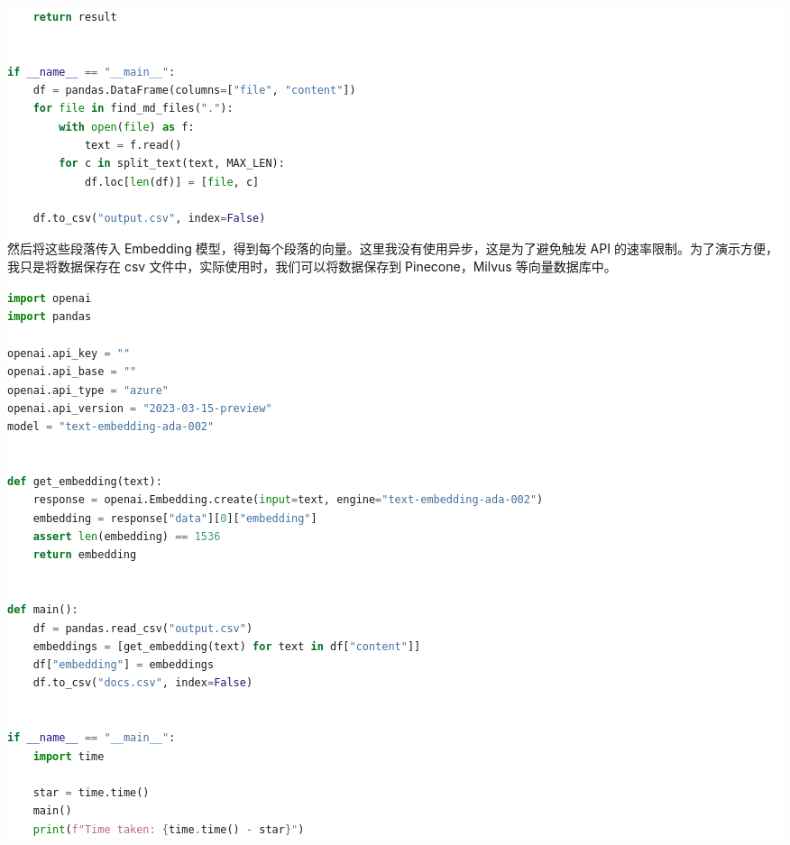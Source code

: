 ```python
    return result


if __name__ == "__main__":
    df = pandas.DataFrame(columns=["file", "content"])
    for file in find_md_files("."):
        with open(file) as f:
            text = f.read()
        for c in split_text(text, MAX_LEN):
            df.loc[len(df)] = [file, c]

    df.to_csv("output.csv", index=False)

```

然后将这些段落传入 Embedding 模型，得到每个段落的向量。这里我没有使用异步，这是为了避免触发 API 的速率限制。为了演示方便，我只是将数据保存在 csv 文件中，实际使用时，我们可以将数据保存到 Pinecone，Milvus 等向量数据库中。

```python
import openai
import pandas

openai.api_key = ""
openai.api_base = ""
openai.api_type = "azure"
openai.api_version = "2023-03-15-preview"
model = "text-embedding-ada-002"


def get_embedding(text):
    response = openai.Embedding.create(input=text, engine="text-embedding-ada-002")
    embedding = response["data"][0]["embedding"]
    assert len(embedding) == 1536
    return embedding


def main():
    df = pandas.read_csv("output.csv")
    embeddings = [get_embedding(text) for text in df["content"]]
    df["embedding"] = embeddings
    df.to_csv("docs.csv", index=False)


if __name__ == "__main__":
    import time

    star = time.time()
    main()
    print(f"Time taken: {time.time() - star}")

```
